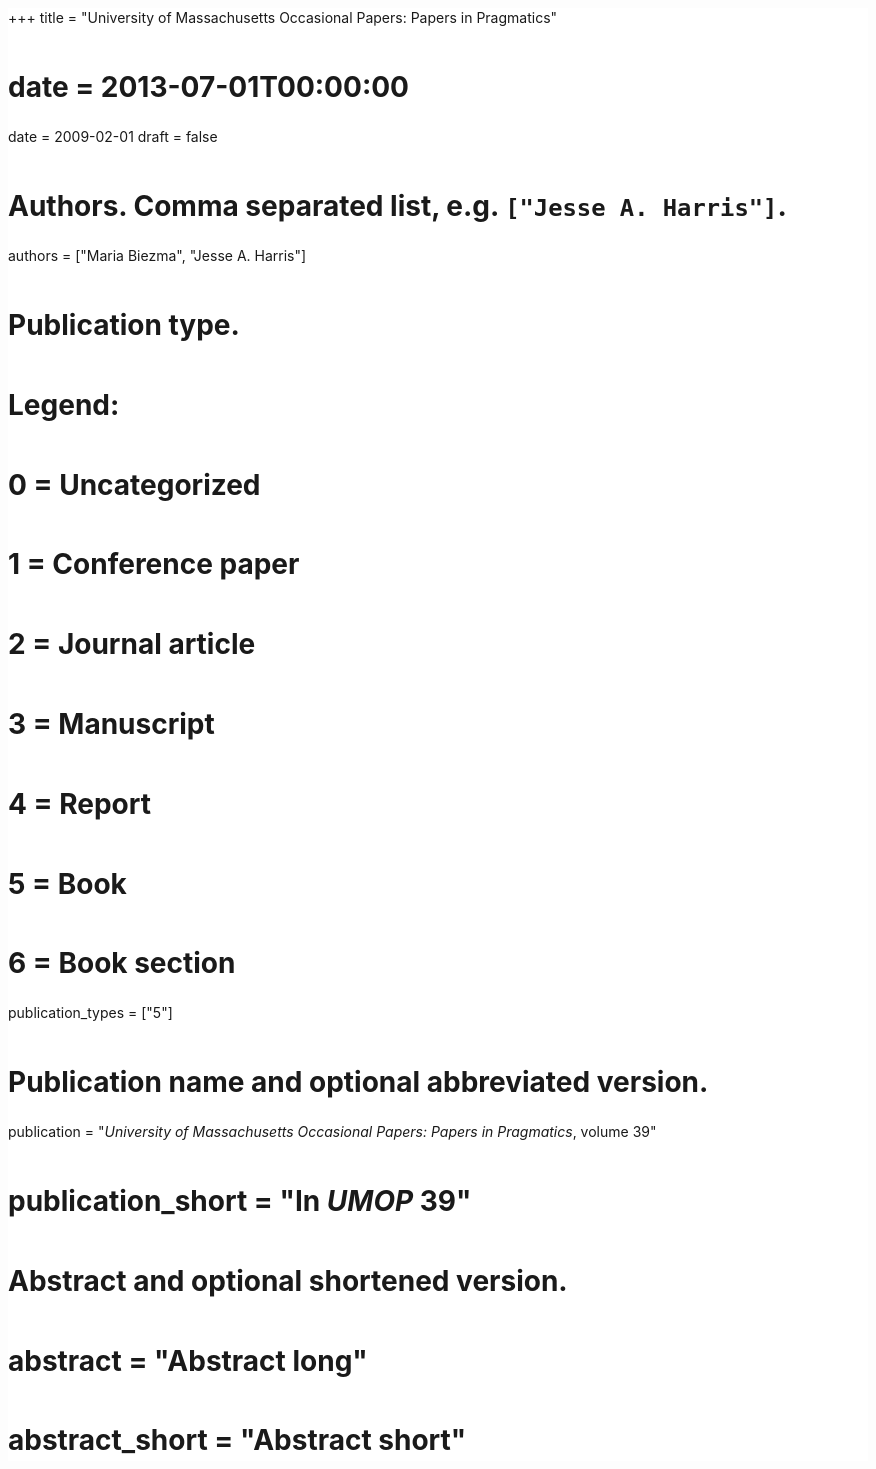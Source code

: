 +++
title = "University of Massachusetts Occasional Papers: Papers in Pragmatics"
# date = 2013-07-01T00:00:00
date = 2009-02-01
draft = false

# Authors. Comma separated list, e.g. `["Jesse A. Harris"]`.
authors = ["Maria Biezma", "Jesse A. Harris"]

# Publication type.
# Legend:
# 0 = Uncategorized
# 1 = Conference paper
# 2 = Journal article
# 3 = Manuscript
# 4 = Report
# 5 = Book
# 6 = Book section
publication_types = ["5"]

# Publication name and optional abbreviated version.
publication = "*University of Massachusetts Occasional Papers: Papers in Pragmatics*, volume 39"
# publication_short = "In *UMOP* 39"

# Abstract and optional shortened version.
# abstract = "Abstract long"
# abstract_short = "Abstract short"
